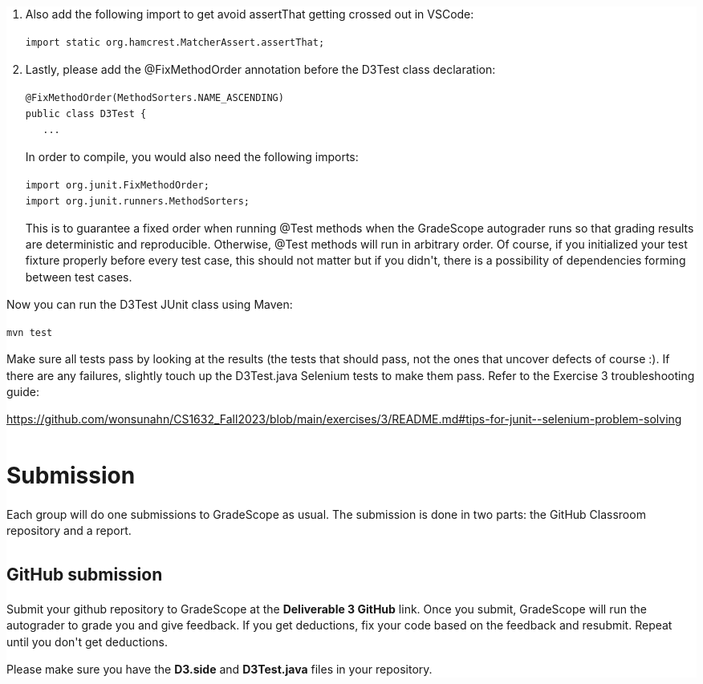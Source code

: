 1. Also add the following import to get avoid assertThat getting crossed out
   in VSCode:
   ```
   import static org.hamcrest.MatcherAssert.assertThat;
   ```

1. Lastly, please add the @FixMethodOrder annotation before the D3Test class declaration:

   ```
   @FixMethodOrder(MethodSorters.NAME_ASCENDING)
   public class D3Test {
      ...
   ```

   In order to compile, you would also need the following imports:

   ```
   import org.junit.FixMethodOrder;
   import org.junit.runners.MethodSorters;
   ```

   This is to guarantee a fixed order when running @Test methods when the
GradeScope autograder runs so that grading results are deterministic and
reproducible.  Otherwise, @Test methods will run in arbitrary order.  Of
course, if you initialized your test fixture properly before every test case,
this should not matter but if you didn't, there is a possibility of
dependencies forming between test cases.

Now you can run the D3Test JUnit class using Maven:

```
mvn test
```

Make sure all tests pass by looking at the results (the tests that should pass,
not the ones that uncover defects of course :).  If there are any failures,
slightly touch up the D3Test.java Selenium tests to make them pass.  Refer to
the Exercise 3 troubleshooting guide:

https://github.com/wonsunahn/CS1632_Fall2023/blob/main/exercises/3/README.md#tips-for-junit--selenium-problem-solving

# Submission

Each group will do one submissions to GradeScope as usual.  The submission is
done in two parts: the GitHub Classroom repository and a report.

## GitHub submission

Submit your github repository to GradeScope at the **Deliverable 3 GitHub**
link.  Once you submit, GradeScope will run the autograder to grade you and
give feedback.  If you get deductions, fix your code based on the feedback and
resubmit.  Repeat until you don't get deductions.

Please make sure you have the **D3.side** and **D3Test.java** files in your
repository.
